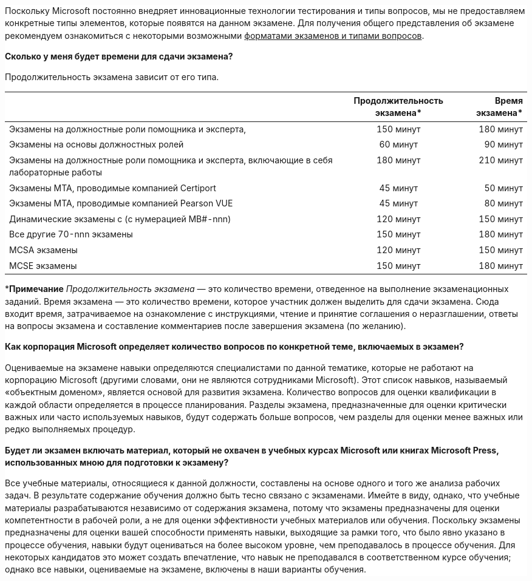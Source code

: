 Поскольку Microsoft постоянно внедряет инновационные технологии тестирования и типы вопросов, мы не предоставляем конкретные типы элементов, которые появятся на данном экзамене. Для получения общего представления об экзамене рекомендуем ознакомиться с некоторыми возможными [форматами экзаменов и типами вопросов](https://docs.microsoft.com/learn/certifications/certification-exams#exam-formats-and-question-types).

**Сколько у меня будет времени для сдачи экзамена?**

Продолжительность экзамена зависит от его типа.

|         | Продолжительность экзамена*           | Время экзамена*  |
| ------------- |:-------------:| -----:|
| Экзамены на должностные роли помощника и эксперта,      | 150 минут | 180 минут |
| Экзамены на основы должностных ролей | 60 минут | 90 минут
| Экзамены на должностные роли помощника и эксперта, включающие в себя лабораторные работы | 180 минут | 210 минут
| Экзамены MTA, проводимые компанией Certiport | 45 минут | 50 минут
| Экзамены MTA, проводимые компанией Pearson VUE | 45 минут | 80 минут
| Динамические экзамены с (с нумерацией MB#-nnn) | 120 минут | 150 минут
| Все другие 70-nnn экзамены | 150 минут | 180 минут
| MCSA экзамены | 120 минут | 150 минут
| MCSE экзамены | 150 минут | 180 минут

***Примечание** *Продолжительность экзамена* — это количество времени, отведенное на выполнение экзаменационных заданий. Время экзамена — это количество времени, которое участник должен выделить для сдачи экзамена. Сюда входит время, затрачиваемое на ознакомление с инструкциями, чтение и принятие соглашения о неразглашении, ответы на вопросы экзамена и составление комментариев после завершения экзамена (по желанию).

**Как корпорация Microsoft определяет количество вопросов по конкретной теме, включаемых в экзамен?**

Оцениваемые на экзамене навыки определяются специалистами по данной тематике, которые не работают на корпорацию Microsoft (другими словами, они не являются сотрудниками Microsoft). Этот список навыков, называемый «объектным доменом», является основой для развития экзамена. Количество вопросов для оценки квалификации в каждой области определяется в процессе планирования. Разделы экзамена, предназначенные для оценки критически важных или часто используемых навыков, будут содержать больше вопросов, чем разделы для оценки менее важных или редко выполняемых процедур.

**Будет ли экзамен включать материал, который не охвачен в учебных курсах Microsoft или книгах Microsoft Press, использованных мною для подготовки к экзамену?**

Все учебные материалы, относящиеся к данной должности, составлены на основе одного и того же анализа рабочих задач. В результате содержание обучения должно быть тесно связано с экзаменами. Имейте в виду, однако, что учебные материалы разрабатываются независимо от содержания экзамена, потому что экзамены предназначены для оценки компетентности в рабочей роли, а не для оценки эффективности учебных материалов или обучения. Поскольку экзамены предназначены для оценки вашей способности применять навыки, выходящие за рамки того, что было явно указано в процессе обучения, навыки будут оцениваться на более высоком уровне, чем преподавалось в процессе обучения. Для некоторых кандидатов это может создать впечатление, что навык не преподавался в соответственном курсе обучения; однако все навыки, оцениваемые на экзамене, включены в наши варианты обучения.
